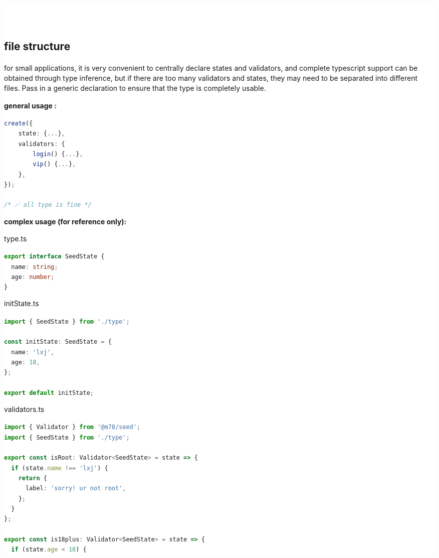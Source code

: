 <br/>

<br/>

## file structure

for small applications, it is very convenient to centrally declare states and validators, and complete typescript support can be obtained through type inference, but if there are too many validators and states, they may need to be separated into different files. Pass in a generic declaration to ensure that the type is completely usable.



**general usage :**

```typescript
create({
    state: {...},
    validators: {
        login() {...},
        vip() {...},
    },
});

/* ✅ all type is fine */
```



**complex usage (for reference only):**

type.ts

```typescript
export interface SeedState {
  name: string;
  age: number;
}	
```



initState.ts

```typescript
import { SeedState } from './type';

const initState: SeedState = {
  name: 'lxj',
  age: 18,
};

export default initState;
```



validators.ts

```typescript
import { Validator } from '@m78/seed';
import { SeedState } from './type';

export const isRoot: Validator<SeedState> = state => {
  if (state.name !== 'lxj') {
    return {
      label: 'sorry! ur not root',
    };
  }
};

export const is18plus: Validator<SeedState> = state => {
  if (state.age < 18) {
```